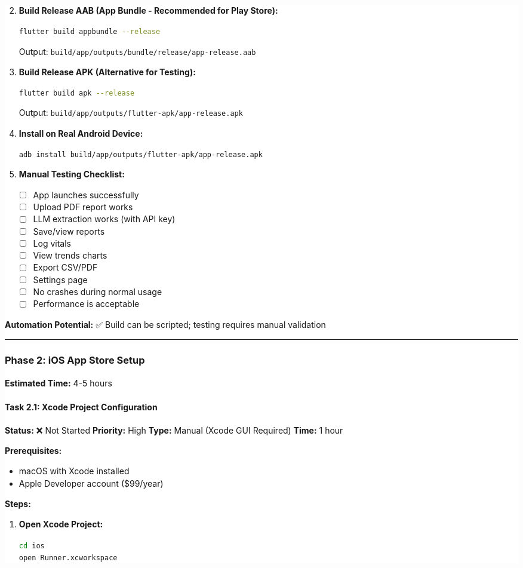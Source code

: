 2. **Build Release AAB (App Bundle - Recommended for Play Store):**
   ```bash
   flutter build appbundle --release
   ```

   Output: `build/app/outputs/bundle/release/app-release.aab`

3. **Build Release APK (Alternative for Testing):**
   ```bash
   flutter build apk --release
   ```

   Output: `build/app/outputs/flutter-apk/app-release.apk`

4. **Install on Real Android Device:**
   ```bash
   adb install build/app/outputs/flutter-apk/app-release.apk
   ```

5. **Manual Testing Checklist:**
   - [ ] App launches successfully
   - [ ] Upload PDF report works
   - [ ] LLM extraction works (with API key)
   - [ ] Save/view reports
   - [ ] Log vitals
   - [ ] View trends charts
   - [ ] Export CSV/PDF
   - [ ] Settings page
   - [ ] No crashes during normal usage
   - [ ] Performance is acceptable

**Automation Potential:** ✅ Build can be scripted; testing requires manual validation

---

### Phase 2: iOS App Store Setup

**Estimated Time:** 4-5 hours

#### Task 2.1: Xcode Project Configuration

**Status:** ❌ Not Started
**Priority:** High
**Type:** Manual (Xcode GUI Required)
**Time:** 1 hour

**Prerequisites:**
- macOS with Xcode installed
- Apple Developer account ($99/year)

**Steps:**

1. **Open Xcode Project:**
   ```bash
   cd ios
   open Runner.xcworkspace
   ```
